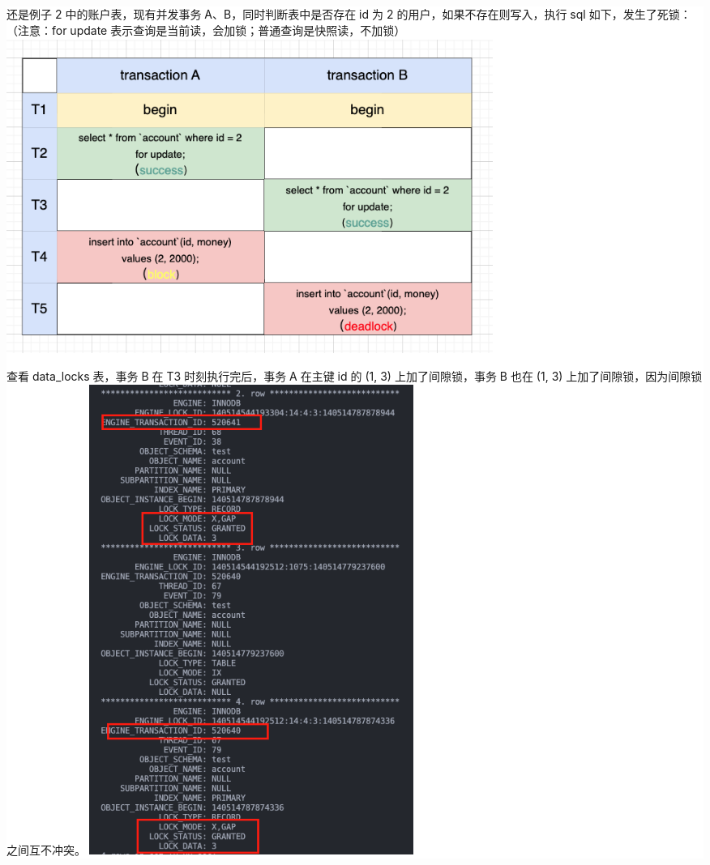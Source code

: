 
还是例子 2 中的账户表，现有并发事务 A、B，同时判断表中是否存在 id 为 2 的用户，如果不存在则写入，执行 sql 如下，发生了死锁：
（注意：for update 表示查询是当前读，会加锁；普通查询是快照读，不加锁）
<img src="../../images/2024/04_sql_deadlock_sample/deadlock_3_original_current_read.png" width="600">

查看 data_locks 表，事务 B 在 T3 时刻执行完后，事务 A 在主键 id 的 (1, 3) 上加了间隙锁，事务 B 也在 (1, 3) 上加了间隙锁，因为间隙锁之间互不冲突。
<img src="../../images/2024/04_sql_deadlock_sample/deadlock_3_original_current_B_T3_gain_lock.png" width="400">